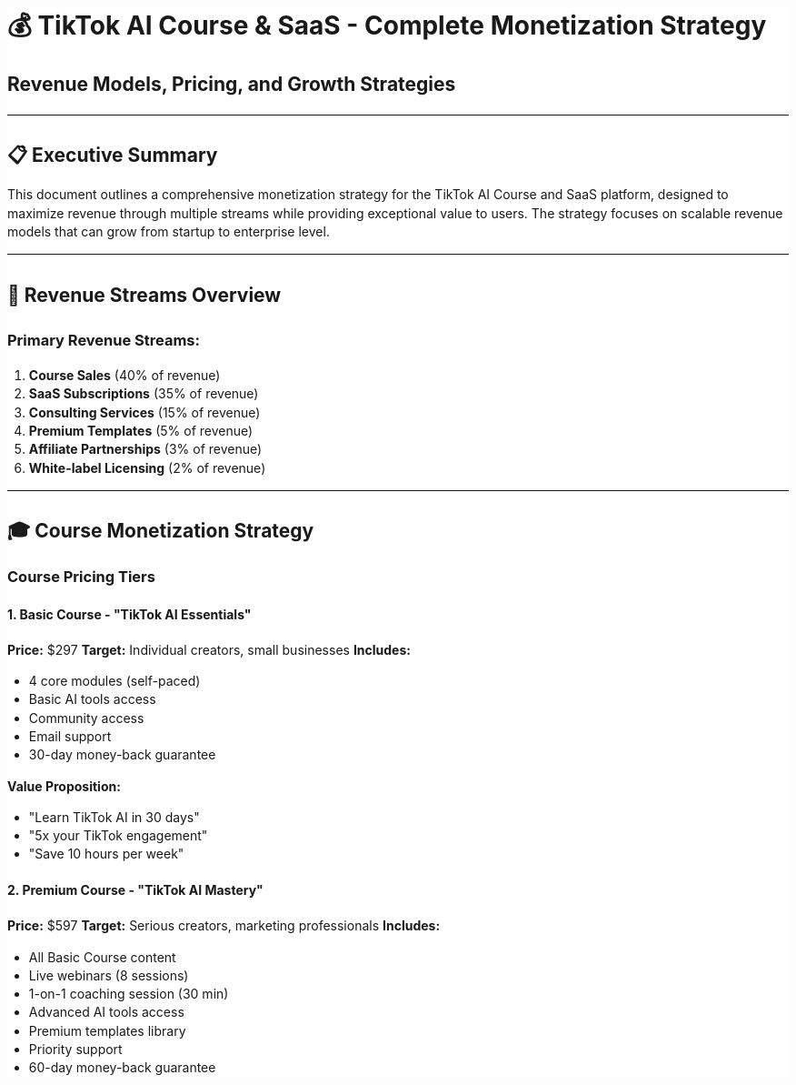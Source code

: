 # 💰 TikTok AI Course & SaaS - Complete Monetization Strategy
## Revenue Models, Pricing, and Growth Strategies

---

## 📋 Executive Summary

This document outlines a comprehensive monetization strategy for the TikTok AI Course and SaaS platform, designed to maximize revenue through multiple streams while providing exceptional value to users. The strategy focuses on scalable revenue models that can grow from startup to enterprise level.

---

## 🎯 Revenue Streams Overview

### **Primary Revenue Streams:**
1. **Course Sales** (40% of revenue)
2. **SaaS Subscriptions** (35% of revenue)
3. **Consulting Services** (15% of revenue)
4. **Premium Templates** (5% of revenue)
5. **Affiliate Partnerships** (3% of revenue)
6. **White-label Licensing** (2% of revenue)

---

## 🎓 Course Monetization Strategy

### **Course Pricing Tiers**

#### **1. Basic Course - "TikTok AI Essentials"**
**Price:** $297
**Target:** Individual creators, small businesses
**Includes:**
- 4 core modules (self-paced)
- Basic AI tools access
- Community access
- Email support
- 30-day money-back guarantee

**Value Proposition:**
- "Learn TikTok AI in 30 days"
- "5x your TikTok engagement"
- "Save 10 hours per week"

#### **2. Premium Course - "TikTok AI Mastery"**
**Price:** $597
**Target:** Serious creators, marketing professionals
**Includes:**
- All Basic Course content
- Live webinars (8 sessions)
- 1-on-1 coaching session (30 min)
- Advanced AI tools access
- Premium templates library
- Priority support
- 60-day money-back guarantee
